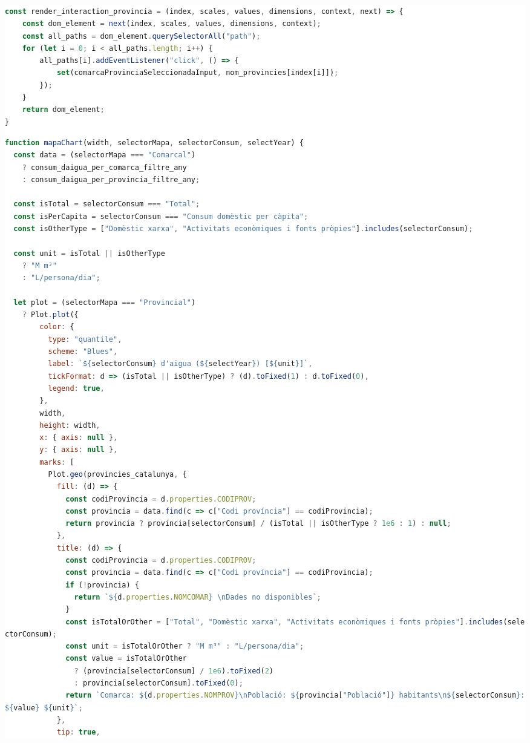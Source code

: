 ```js
const render_interaction_provincia = (index, scales, values, dimensions, context, next) => {
    const dom_element = next(index, scales, values, dimensions, context);
    const all_paths = dom_element.querySelectorAll("path");
    for (let i = 0; i < all_paths.length; i++) {
        all_paths[i].addEventListener("click", () => {
            set(comarcaProvinciaSeleccionadaInput, nom_provincies[index[i]]);
        });
    }
    return dom_element;
}
```

```js
function mapaChart(width, selectorMapa, selectorConsum, selectYear) {
  const data = (selectorMapa === "Comarcal") 
    ? consum_daigua_per_comarca_filtre_any 
    : consum_daigua_per_provincia_filtre_any;

  const isTotal = selectorConsum === "Total";
  const isPerCapita = selectorConsum === "Consum domèstic per càpita";
  const isOtherType = ["Domèstic xarxa", "Activitats econòmiques i fonts pròpies"].includes(selectorConsum);

  const unit = isTotal || isOtherType
    ? "M m³"
    : "L/persona/dia";

  let plot = (selectorMapa === "Provincial")
    ? Plot.plot({
        color: {
          type: "quantile",
          scheme: "Blues",
          label: `${selectorConsum} d'aigua (${selectYear}) [${unit}]`,
          tickFormat: d => (isTotal || isOtherType) ? (d).toFixed(1) : d.toFixed(0),
          legend: true,
        },
        width,
        height: width,
        x: { axis: null },
        y: { axis: null },
        marks: [
          Plot.geo(provincies_catalunya, {
            fill: (d) => {
              const codiProvincia = d.properties.CODIPROV;
              const provincia = data.find(c => c["Codi província"] == codiProvincia);
              return provincia ? provincia[selectorConsum] / (isTotal || isOtherType ? 1e6 : 1) : null;
            },
            title: (d) => {
              const codiProvincia = d.properties.CODIPROV;
              const provincia = data.find(c => c["Codi província"] == codiProvincia);              
              if (!provincia) {
                return `${d.properties.NOMCOMAR} \nDades no disponibles`;
              }
              const isTotalOrOther = ["Total", "Domèstic xarxa", "Activitats econòmiques i fonts pròpies"].includes(selectorConsum);
              const unit = isTotalOrOther ? "M m³" : "L/persona/dia";
              const value = isTotalOrOther
                ? (provincia[selectorConsum] / 1e6).toFixed(2)
                : provincia[selectorConsum].toFixed(0);
              return `Comarca: ${d.properties.NOMPROV}\nPoblació: ${provincia["Població"]} habitants\n${selectorConsum}: ${value} ${unit}`;
            },
            tip: true,
```